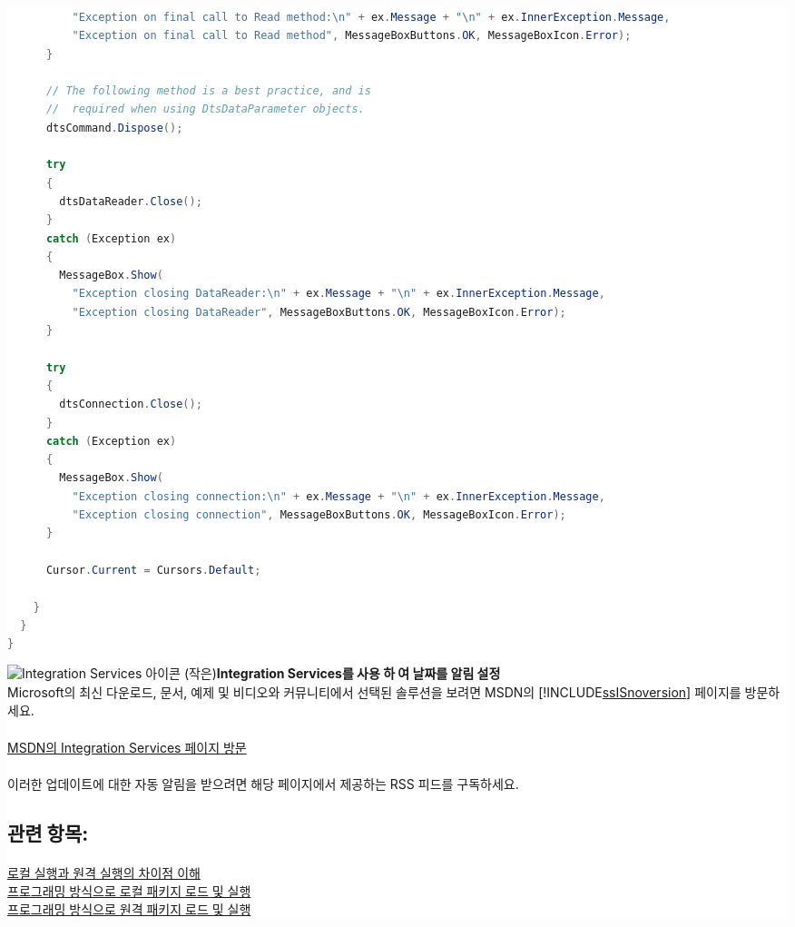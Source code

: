 ```csharp  
          "Exception on final call to Read method:\n" + ex.Message + "\n" + ex.InnerException.Message,  
          "Exception on final call to Read method", MessageBoxButtons.OK, MessageBoxIcon.Error);  
      }  
  
      // The following method is a best practice, and is  
      //  required when using DtsDataParameter objects.  
      dtsCommand.Dispose();  
  
      try  
      {  
        dtsDataReader.Close();  
      }  
      catch (Exception ex)  
      {  
        MessageBox.Show(  
          "Exception closing DataReader:\n" + ex.Message + "\n" + ex.InnerException.Message,  
          "Exception closing DataReader", MessageBoxButtons.OK, MessageBoxIcon.Error);  
      }  
  
      try  
      {  
        dtsConnection.Close();  
      }  
      catch (Exception ex)  
      {  
        MessageBox.Show(  
          "Exception closing connection:\n" + ex.Message + "\n" + ex.InnerException.Message,  
          "Exception closing connection", MessageBoxButtons.OK, MessageBoxIcon.Error);  
      }  
  
      Cursor.Current = Cursors.Default;  
  
    }  
  }  
}  
```  
  
![Integration Services 아이콘 (작은)](../media/dts-16.gif "Integration Services 아이콘 (작은)")**Integration Services를 사용 하 여 날짜를 알림 설정**<br /> Microsoft의 최신 다운로드, 문서, 예제 및 비디오와 커뮤니티에서 선택된 솔루션을 보려면 MSDN의 [!INCLUDE[ssISnoversion](../../includes/ssisnoversion-md.md)] 페이지를 방문하세요.<br /><br /> [MSDN의 Integration Services 페이지 방문](https://go.microsoft.com/fwlink/?LinkId=136655)<br /><br /> 이러한 업데이트에 대한 자동 알림을 받으려면 해당 페이지에서 제공하는 RSS 피드를 구독하세요.  
  
## <a name="see-also"></a>관련 항목:  
 [로컬 실행과 원격 실행의 차이점 이해](../run-manage-packages-programmatically/understanding-the-differences-between-local-and-remote-execution.md)   
 [프로그래밍 방식으로 로컬 패키지 로드 및 실행](../run-manage-packages-programmatically/loading-and-running-a-local-package-programmatically.md)   
 [프로그래밍 방식으로 원격 패키지 로드 및 실행](../run-manage-packages-programmatically/loading-and-running-a-remote-package-programmatically.md)  
  
  
